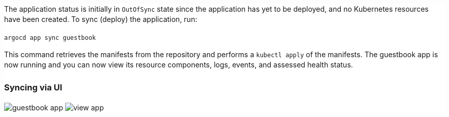The application status is initially in `OutOfSync` state since the application has yet to be
deployed, and no Kubernetes resources have been created. To sync (deploy) the application, run:

```bash
argocd app sync guestbook
```

This command retrieves the manifests from the repository and performs a `kubectl apply` of the
manifests. The guestbook app is now running and you can now view its resource components, logs,
events, and assessed health status.

### Syncing via UI

![guestbook app](assets/guestbook-app.png)
![view app](assets/guestbook-tree.png)
